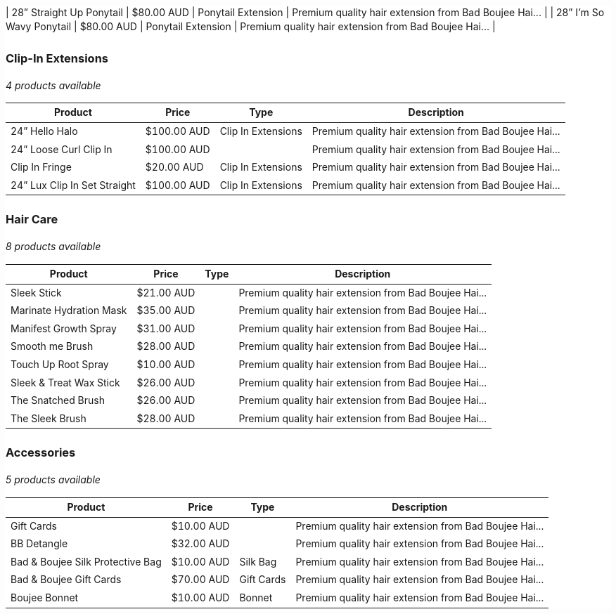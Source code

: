 | 28” Straight Up Ponytail | $80.00 AUD | Ponytail Extension | Premium quality hair extension from Bad Boujee Hai... |
| 28” I’m So Wavy Ponytail | $80.00 AUD | Ponytail Extension | Premium quality hair extension from Bad Boujee Hai... |


### Clip-In Extensions

*4 products available*

| Product | Price | Type | Description |
|---------|-------|------|-------------|
| 24” Hello Halo | $100.00 AUD | Clip In Extensions | Premium quality hair extension from Bad Boujee Hai... |
| 24” Loose Curl Clip In | $100.00 AUD |  | Premium quality hair extension from Bad Boujee Hai... |
| Clip In Fringe | $20.00 AUD | Clip In Extensions | Premium quality hair extension from Bad Boujee Hai... |
| 24” Lux Clip In Set Straight | $100.00 AUD | Clip In Extensions | Premium quality hair extension from Bad Boujee Hai... |


### Hair Care

*8 products available*

| Product | Price | Type | Description |
|---------|-------|------|-------------|
| Sleek Stick | $21.00 AUD |  | Premium quality hair extension from Bad Boujee Hai... |
| Marinate Hydration Mask | $35.00 AUD |  | Premium quality hair extension from Bad Boujee Hai... |
| Manifest Growth Spray | $31.00 AUD |  | Premium quality hair extension from Bad Boujee Hai... |
| Smooth me Brush | $28.00 AUD |  | Premium quality hair extension from Bad Boujee Hai... |
| Touch Up Root Spray | $10.00 AUD |  | Premium quality hair extension from Bad Boujee Hai... |
| Sleek & Treat Wax Stick | $26.00 AUD |  | Premium quality hair extension from Bad Boujee Hai... |
| The Snatched Brush | $26.00 AUD |  | Premium quality hair extension from Bad Boujee Hai... |
| The Sleek Brush | $28.00 AUD |  | Premium quality hair extension from Bad Boujee Hai... |


### Accessories

*5 products available*

| Product | Price | Type | Description |
|---------|-------|------|-------------|
| Gift Cards | $10.00 AUD |  | Premium quality hair extension from Bad Boujee Hai... |
| BB Detangle | $32.00 AUD |  | Premium quality hair extension from Bad Boujee Hai... |
| Bad & Boujee Silk Protective Bag | $10.00 AUD | Silk Bag | Premium quality hair extension from Bad Boujee Hai... |
| Bad & Boujee Gift Cards | $70.00 AUD | Gift Cards | Premium quality hair extension from Bad Boujee Hai... |
| Boujee Bonnet | $10.00 AUD | Bonnet | Premium quality hair extension from Bad Boujee Hai... |
